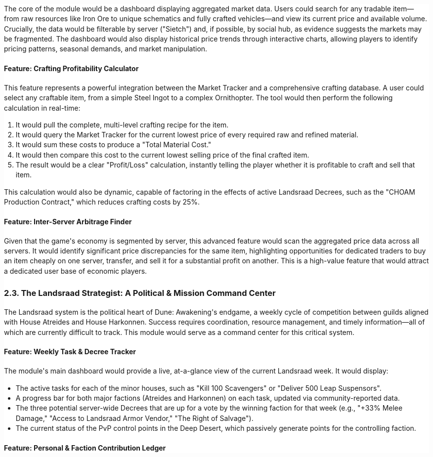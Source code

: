 The core of the module would be a dashboard displaying aggregated market data. Users could search for any tradable item—from raw resources like Iron Ore to unique schematics and fully crafted vehicles—and view its current price and available volume. Crucially, the data would be filterable by server ("Sietch") and, if possible, by social hub, as evidence suggests the markets may be fragmented. The dashboard would also display historical price trends through interactive charts, allowing players to identify pricing patterns, seasonal demands, and market manipulation.

#### Feature: Crafting Profitability Calculator

This feature represents a powerful integration between the Market Tracker and a comprehensive crafting database. A user could select any craftable item, from a simple Steel Ingot to a complex Ornithopter. The tool would then perform the following calculation in real-time:

1. It would pull the complete, multi-level crafting recipe for the item.
2. It would query the Market Tracker for the current lowest price of every required raw and refined material.
3. It would sum these costs to produce a "Total Material Cost."
4. It would then compare this cost to the current lowest selling price of the final crafted item.
5. The result would be a clear "Profit/Loss" calculation, instantly telling the player whether it is profitable to craft and sell that item.

This calculation would also be dynamic, capable of factoring in the effects of active Landsraad Decrees, such as the "CHOAM Production Contract," which reduces crafting costs by 25%.

#### Feature: Inter-Server Arbitrage Finder

Given that the game's economy is segmented by server, this advanced feature would scan the aggregated price data across all servers. It would identify significant price discrepancies for the same item, highlighting opportunities for dedicated traders to buy an item cheaply on one server, transfer, and sell it for a substantial profit on another. This is a high-value feature that would attract a dedicated user base of economic players.

### 2.3. The Landsraad Strategist: A Political & Mission Command Center

The Landsraad system is the political heart of Dune: Awakening's endgame, a weekly cycle of competition between guilds aligned with House Atreides and House Harkonnen. Success requires coordination, resource management, and timely information—all of which are currently difficult to track. This module would serve as a command center for this critical system.

#### Feature: Weekly Task & Decree Tracker

The module's main dashboard would provide a live, at-a-glance view of the current Landsraad week. It would display:

- The active tasks for each of the minor houses, such as "Kill 100 Scavengers" or "Deliver 500 Leap Suspensors".
- A progress bar for both major factions (Atreides and Harkonnen) on each task, updated via community-reported data.
- The three potential server-wide Decrees that are up for a vote by the winning faction for that week (e.g., "+33% Melee Damage," "Access to Landsraad Armor Vendor," "The Right of Salvage").
- The current status of the PvP control points in the Deep Desert, which passively generate points for the controlling faction.

#### Feature: Personal & Faction Contribution Ledger
